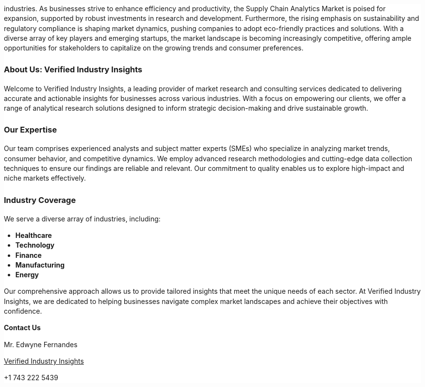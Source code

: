 industries. As businesses strive to enhance efficiency and productivity, the Supply Chain Analytics Market is poised for expansion, supported by robust investments in research and development. Furthermore, the rising emphasis on sustainability and regulatory compliance is shaping market dynamics, pushing companies to adopt eco-friendly practices and solutions. With a diverse array of key players and emerging startups, the market landscape is becoming increasingly competitive, offering ample opportunities for stakeholders to capitalize on the growing trends and consumer preferences.</p><h3>About Us: Verified Industry Insights</h3><p>Welcome to Verified Industry Insights, a leading provider of market research and consulting services dedicated to delivering accurate and actionable insights for businesses across various industries. With a focus on empowering our clients, we offer a range of analytical research solutions designed to inform strategic decision-making and drive sustainable growth.</p><h3>Our Expertise</h3><p>Our team comprises experienced analysts and subject matter experts (SMEs) who specialize in analyzing market trends, consumer behavior, and competitive dynamics. We employ advanced research methodologies and cutting-edge data collection techniques to ensure our findings are reliable and relevant. Our commitment to quality enables us to explore high-impact and niche markets effectively.</p><h3>Industry Coverage</h3><p>We serve a diverse array of industries, including:</p><ul><li><strong>Healthcare</strong></li><li><strong>Technology</strong></li><li><strong>Finance</strong></li><li><strong>Manufacturing</strong></li><li><strong>Energy</strong></li></ul><p>Our comprehensive approach allows us to provide tailored insights that meet the unique needs of each sector. At Verified Industry Insights, we are dedicated to helping businesses navigate complex market landscapes and achieve their objectives with confidence.</p><p><strong>Contact Us</strong></p><p>Mr. Edwyne Fernandes</p><p><a href="https://www.verifiedindustryinsights.com/">Verified Industry Insights</a></p><p>+1 743 222 5439</p>
